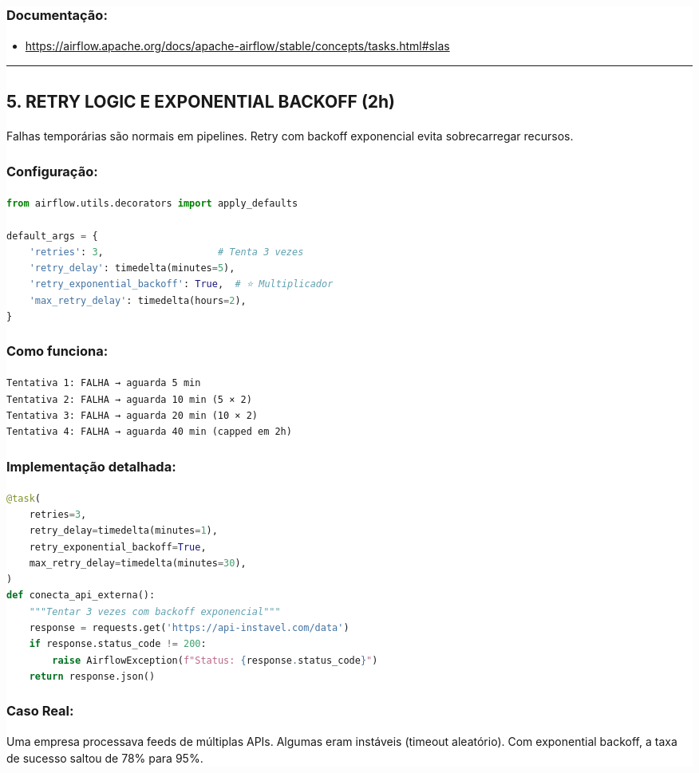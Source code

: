 ### Documentação:
- https://airflow.apache.org/docs/apache-airflow/stable/concepts/tasks.html#slas

---

## 5. RETRY LOGIC E EXPONENTIAL BACKOFF (2h)

Falhas temporárias são normais em pipelines. Retry com backoff exponencial evita sobrecarregar recursos.

### Configuração:

```python
from airflow.utils.decorators import apply_defaults

default_args = {
    'retries': 3,                    # Tenta 3 vezes
    'retry_delay': timedelta(minutes=5),
    'retry_exponential_backoff': True,  # ⭐ Multiplicador
    'max_retry_delay': timedelta(hours=2),
}
```

### Como funciona:

```
Tentativa 1: FALHA → aguarda 5 min
Tentativa 2: FALHA → aguarda 10 min (5 × 2)
Tentativa 3: FALHA → aguarda 20 min (10 × 2)
Tentativa 4: FALHA → aguarda 40 min (capped em 2h)
```

### Implementação detalhada:

```python
@task(
    retries=3,
    retry_delay=timedelta(minutes=1),
    retry_exponential_backoff=True,
    max_retry_delay=timedelta(minutes=30),
)
def conecta_api_externa():
    """Tentar 3 vezes com backoff exponencial"""
    response = requests.get('https://api-instavel.com/data')
    if response.status_code != 200:
        raise AirflowException(f"Status: {response.status_code}")
    return response.json()
```

### Caso Real:
Uma empresa processava feeds de múltiplas APIs. Algumas eram instáveis (timeout aleatório). Com exponential backoff, a taxa de sucesso saltou de 78% para 95%.
